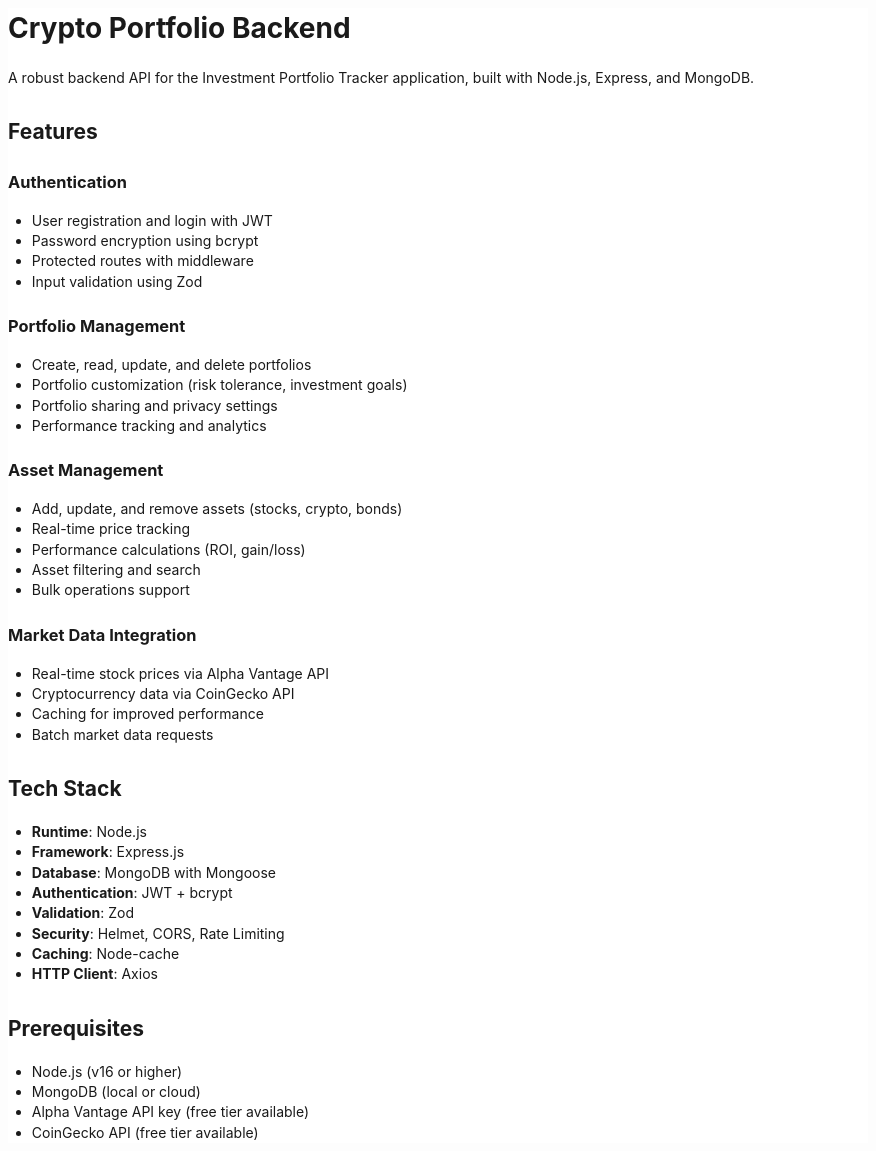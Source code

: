 # Crypto Portfolio Backend

A robust backend API for the Investment Portfolio Tracker application, built with Node.js, Express, and MongoDB.

## Features

### Authentication
- User registration and login with JWT
- Password encryption using bcrypt
- Protected routes with middleware
- Input validation using Zod

### Portfolio Management
- Create, read, update, and delete portfolios
- Portfolio customization (risk tolerance, investment goals)
- Portfolio sharing and privacy settings
- Performance tracking and analytics

### Asset Management
- Add, update, and remove assets (stocks, crypto, bonds)
- Real-time price tracking
- Performance calculations (ROI, gain/loss)
- Asset filtering and search
- Bulk operations support

### Market Data Integration
- Real-time stock prices via Alpha Vantage API
- Cryptocurrency data via CoinGecko API
- Caching for improved performance
- Batch market data requests

## Tech Stack

- **Runtime**: Node.js
- **Framework**: Express.js
- **Database**: MongoDB with Mongoose
- **Authentication**: JWT + bcrypt
- **Validation**: Zod
- **Security**: Helmet, CORS, Rate Limiting
- **Caching**: Node-cache
- **HTTP Client**: Axios

## Prerequisites

- Node.js (v16 or higher)
- MongoDB (local or cloud)
- Alpha Vantage API key (free tier available)
- CoinGecko API (free tier available)
